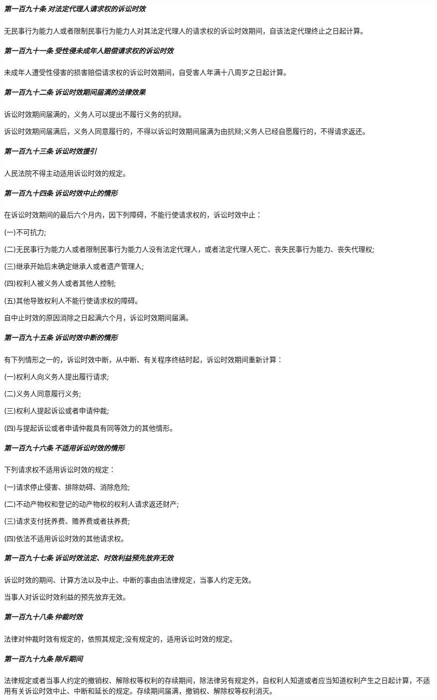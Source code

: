 ##### 第一百九十条  对法定代理人请求权的诉讼时效
无民事行为能力人或者限制民事行为能力人对其法定代理人的请求权的诉讼时效期间，自该法定代理终止之日起计算。

##### 第一百九十一条  受性侵未成年人赔偿请求权的诉讼时效
未成年人遭受性侵害的损害赔偿请求权的诉讼时效期间，自受害人年满十八周岁之日起计算。

##### 第一百九十二条  诉讼时效期间届满的法律效果
诉讼时效期间届满的，义务人可以提出不履行义务的抗辩。

诉讼时效期间届满后，义务人同意履行的，不得以诉讼时效期间届满为由抗辩;义务人已经自愿履行的，不得请求返还。

##### 第一百九十三条  诉讼时效援引
人民法院不得主动适用诉讼时效的规定。

##### 第一百九十四条  诉讼时效中止的情形
在诉讼时效期间的最后六个月内，因下列障碍，不能行使请求权的，诉讼时效中止：

(一)不可抗力;

(二)无民事行为能力人或者限制民事行为能力人没有法定代理人，或者法定代理人死亡、丧失民事行为能力、丧失代理权;

(三)继承开始后未确定继承人或者遗产管理人;

(四)权利人被义务人或者其他人控制;

(五)其他导致权利人不能行使请求权的障碍。

自中止时效的原因消除之日起满六个月，诉讼时效期间届满。

##### 第一百九十五条  诉讼时效中断的情形
有下列情形之一的，诉讼时效中断，从中断、有关程序终结时起，诉讼时效期间重新计算：

(一)权利人向义务人提出履行请求;

(二)义务人同意履行义务;

(三)权利人提起诉讼或者申请仲裁;

(四)与提起诉讼或者申请仲裁具有同等效力的其他情形。

##### 第一百九十六条  不适用诉讼时效的情形
下列请求权不适用诉讼时效的规定：

(一)请求停止侵害、排除妨碍、消除危险;

(二)不动产物权和登记的动产物权的权利人请求返还财产;

(三)请求支付抚养费、赡养费或者扶养费;

(四)依法不适用诉讼时效的其他请求权。

##### 第一百九十七条  诉讼时效法定、时效利益预先放弃无效
诉讼时效的期间、计算方法以及中止、中断的事由由法律规定，当事人约定无效。

当事人对诉讼时效利益的预先放弃无效。

##### 第一百九十八条  仲裁时效
法律对仲裁时效有规定的，依照其规定;没有规定的，适用诉讼时效的规定。

##### 第一百九十九条  除斥期间
法律规定或者当事人约定的撤销权、解除权等权利的存续期间，除法律另有规定外，自权利人知道或者应当知道权利产生之日起计算，不适用有关诉讼时效中止、中断和延长的规定。存续期间届满，撤销权、解除权等权利消灭。

